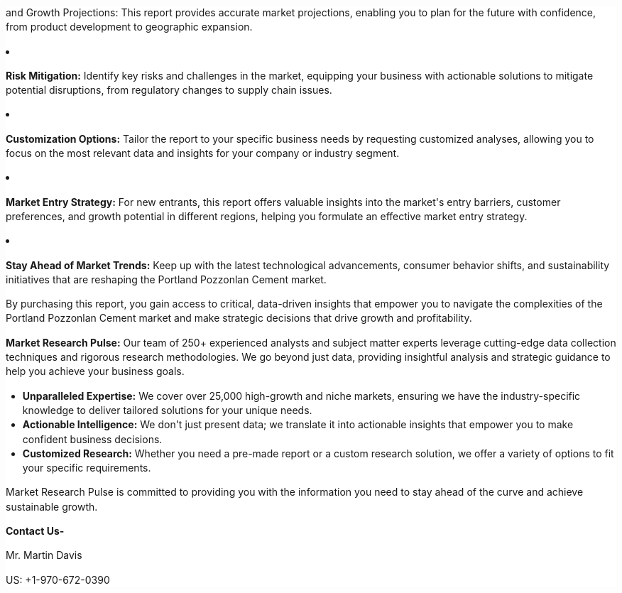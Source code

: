 and Growth Projections:</strong> This report provides accurate market projections, enabling you to plan for the future with confidence, from product development to geographic expansion.</p></li><li><p><strong>Risk Mitigation:</strong> Identify key risks and challenges in the market, equipping your business with actionable solutions to mitigate potential disruptions, from regulatory changes to supply chain issues.</p></li><li><p><strong>Customization Options:</strong> Tailor the report to your specific business needs by requesting customized analyses, allowing you to focus on the most relevant data and insights for your company or industry segment.</p></li><li><p><strong>Market Entry Strategy:</strong> For new entrants, this report offers valuable insights into the market's entry barriers, customer preferences, and growth potential in different regions, helping you formulate an effective market entry strategy.</p></li><li><p><strong>Stay Ahead of Market Trends:</strong> Keep up with the latest technological advancements, consumer behavior shifts, and sustainability initiatives that are reshaping the Portland Pozzonlan Cement market.</p></li></ol><p>By purchasing this report, you gain access to critical, data-driven insights that empower you to navigate the complexities of the Portland Pozzonlan Cement market and make strategic decisions that drive growth and profitability.</p><p><strong>Market Research Pulse:</strong>&nbsp;Our team of 250+ experienced analysts and subject matter experts leverage cutting-edge data collection techniques and rigorous research methodologies. We go beyond just data, providing insightful analysis and strategic guidance to help you achieve your business goals.</p><ul><li><strong>Unparalleled Expertise:</strong>&nbsp;We cover over 25,000 high-growth and niche markets, ensuring we have the industry-specific knowledge to deliver tailored solutions for your unique needs.</li><li><strong>Actionable Intelligence:</strong>&nbsp;We don't just present data; we translate it into actionable insights that empower you to make confident business decisions.</li><li><strong>Customized Research:</strong>&nbsp;Whether you need a pre-made report or a custom research solution, we offer a variety of options to fit your specific requirements.</li></ul><p>Market Research Pulse is committed to providing you with the information you need to stay ahead of the curve and achieve sustainable growth.</p><p><strong>Contact Us-</strong></p><p>Mr. Martin Davis</p><p>US: +1-970-672-0390</p>
